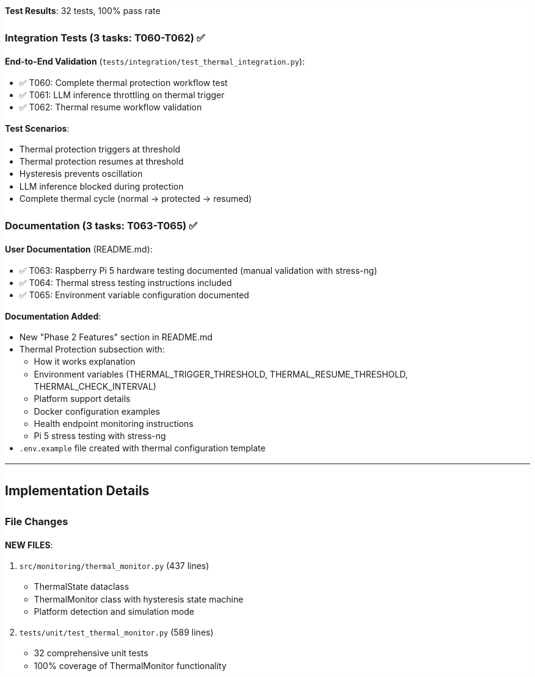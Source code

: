 **Test Results**: 32 tests, 100% pass rate

### Integration Tests (3 tasks: T060-T062) ✅

**End-to-End Validation** (`tests/integration/test_thermal_integration.py`):

- ✅ T060: Complete thermal protection workflow test
- ✅ T061: LLM inference throttling on thermal trigger
- ✅ T062: Thermal resume workflow validation

**Test Scenarios**:

- Thermal protection triggers at threshold
- Thermal protection resumes at threshold
- Hysteresis prevents oscillation
- LLM inference blocked during protection
- Complete thermal cycle (normal → protected → resumed)

### Documentation (3 tasks: T063-T065) ✅

**User Documentation** (README.md):

- ✅ T063: Raspberry Pi 5 hardware testing documented (manual validation with stress-ng)
- ✅ T064: Thermal stress testing instructions included
- ✅ T065: Environment variable configuration documented

**Documentation Added**:

- New "Phase 2 Features" section in README.md
- Thermal Protection subsection with:
  - How it works explanation
  - Environment variables (THERMAL_TRIGGER_THRESHOLD, THERMAL_RESUME_THRESHOLD, THERMAL_CHECK_INTERVAL)
  - Platform support details
  - Docker configuration examples
  - Health endpoint monitoring instructions
  - Pi 5 stress testing with stress-ng
- `.env.example` file created with thermal configuration template

---

## Implementation Details

### File Changes

**NEW FILES**:

1. `src/monitoring/thermal_monitor.py` (437 lines)

   - ThermalState dataclass
   - ThermalMonitor class with hysteresis state machine
   - Platform detection and simulation mode

2. `tests/unit/test_thermal_monitor.py` (589 lines)

   - 32 comprehensive unit tests
   - 100% coverage of ThermalMonitor functionality
